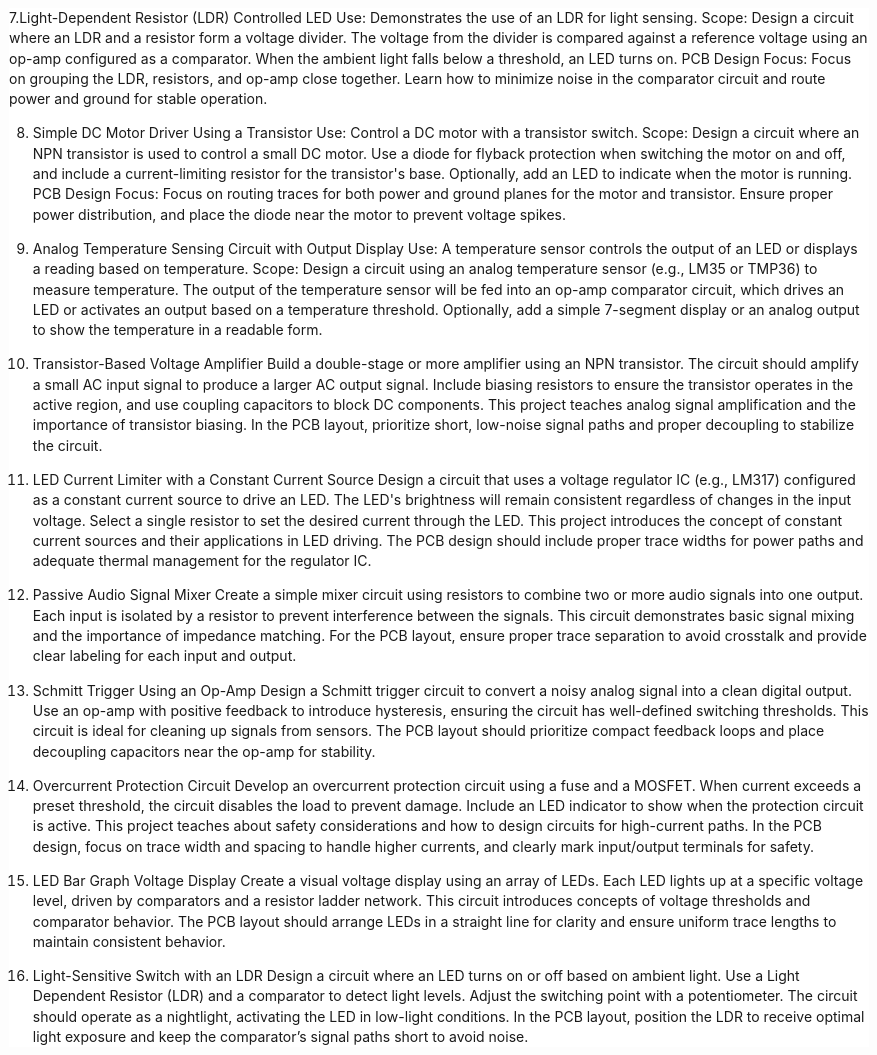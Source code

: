 7.Light-Dependent Resistor (LDR) Controlled LED
Use: Demonstrates the use of an LDR for light sensing.
Scope: Design a circuit where an LDR and a resistor form a voltage divider. The voltage from the divider is compared against a reference voltage using an op-amp configured as a comparator. When the ambient light falls below a threshold, an LED turns on.
PCB Design Focus: Focus on grouping the LDR, resistors, and op-amp close together. Learn how to minimize noise in the comparator circuit and route power and ground for stable operation.

8.	Simple DC Motor Driver Using a Transistor
Use: Control a DC motor with a transistor switch.
Scope: Design a circuit where an NPN transistor is used to control a small DC motor. Use a diode for flyback protection when switching the motor on and off, and include a current-limiting resistor for the transistor's base. Optionally, add an LED to indicate when the motor is running.
PCB Design Focus: Focus on routing traces for both power and ground planes for the motor and transistor. Ensure proper power distribution, and place the diode near the motor to prevent voltage spikes.
9.	Analog Temperature Sensing Circuit with Output Display
Use: A temperature sensor controls the output of an LED or displays a reading based on temperature.
Scope: Design a circuit using an analog temperature sensor (e.g., LM35 or TMP36) to measure temperature. The output of the temperature sensor will be fed into an op-amp comparator circuit, which drives an LED or activates an output based on a temperature threshold. Optionally, add a simple 7-segment display or an analog output to show the temperature in a readable form.

10.	Transistor-Based Voltage Amplifier
Build a double-stage or more amplifier using an NPN transistor. The circuit should amplify a small AC input signal to produce a larger AC output signal. Include biasing resistors to ensure the transistor operates in the active region, and use coupling capacitors to block DC components. This project teaches analog signal amplification and the importance of transistor biasing. In the PCB layout, prioritize short, low-noise signal paths and proper decoupling to stabilize the circuit.

11.	LED Current Limiter with a Constant Current Source
Design a circuit that uses a voltage regulator IC (e.g., LM317) configured as a constant current source to drive an LED. The LED's brightness will remain consistent regardless of changes in the input voltage. Select a single resistor to set the desired current through the LED. This project introduces the concept of constant current sources and their applications in LED driving. The PCB design should include proper trace widths for power paths and adequate thermal management for the regulator IC.

12.	Passive Audio Signal Mixer
Create a simple mixer circuit using resistors to combine two or more audio signals into one output. Each input is isolated by a resistor to prevent interference between the signals. This circuit demonstrates basic signal mixing and the importance of impedance matching. For the PCB layout, ensure proper trace separation to avoid crosstalk and provide clear labeling for each input and output.
13.	Schmitt Trigger Using an Op-Amp
Design a Schmitt trigger circuit to convert a noisy analog signal into a clean digital output. Use an op-amp with positive feedback to introduce hysteresis, ensuring the circuit has well-defined switching thresholds. This circuit is ideal for cleaning up signals from sensors. The PCB layout should prioritize compact feedback loops and place decoupling capacitors near the op-amp for stability.

14.	Overcurrent Protection Circuit
Develop an overcurrent protection circuit using a fuse and a MOSFET. When current exceeds a preset threshold, the circuit disables the load to prevent damage. Include an LED indicator to show when the protection circuit is active. This project teaches about safety considerations and how to design circuits for high-current paths. In the PCB design, focus on trace width and spacing to handle higher currents, and clearly mark input/output terminals for safety.
15.	LED Bar Graph Voltage Display
Create a visual voltage display using an array of LEDs. Each LED lights up at a specific voltage level, driven by comparators and a resistor ladder network. This circuit introduces concepts of voltage thresholds and comparator behavior. The PCB layout should arrange LEDs in a straight line for clarity and ensure uniform trace lengths to maintain consistent behavior.
16.	Light-Sensitive Switch with an LDR
Design a circuit where an LED turns on or off based on ambient light. Use a Light Dependent Resistor (LDR) and a comparator to detect light levels. Adjust the switching point with a potentiometer. The circuit should operate as a nightlight, activating the LED in low-light conditions. In the PCB layout, position the LDR to receive optimal light exposure and keep the comparator’s signal paths short to avoid noise.